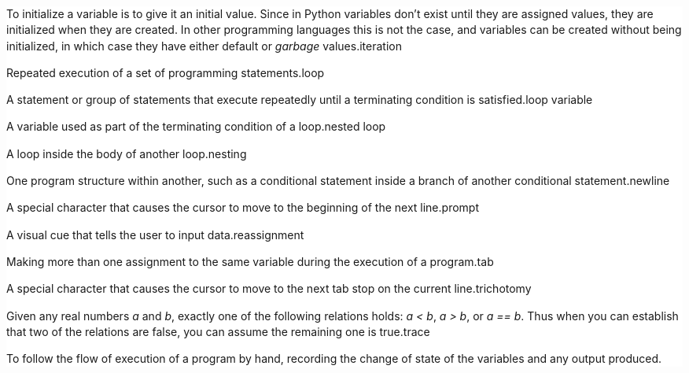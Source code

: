 To initialize a variable is to give it an initial value. Since in Python variables don’t exist until they are assigned values, they are initialized when they are created. In other programming languages this is not the case, and variables can be created without being initialized, in which case they have either default or *garbage* values.iteration

Repeated execution of a set of programming statements.loop

A statement or group of statements that execute repeatedly until a terminating condition is satisfied.loop variable

A variable used as part of the terminating condition of a loop.nested loop

A loop inside the body of another loop.nesting

One program structure within another, such as a conditional statement inside a branch of another conditional statement.newline

A special character that causes the cursor to move to the beginning of the next line.prompt

A visual cue that tells the user to input data.reassignment

Making more than one assignment to the same variable during the execution of a program.tab

A special character that causes the cursor to move to the next tab stop on the current line.trichotomy

Given any real numbers *a* and *b*, exactly one of the following relations holds: *a &lt; b*, *a &gt; b*, or *a == b*. Thus when you can establish that two of the relations are false, you can assume the remaining one is true.trace

To follow the flow of execution of a program by hand, recording the change of state of the variables and any output produced.
